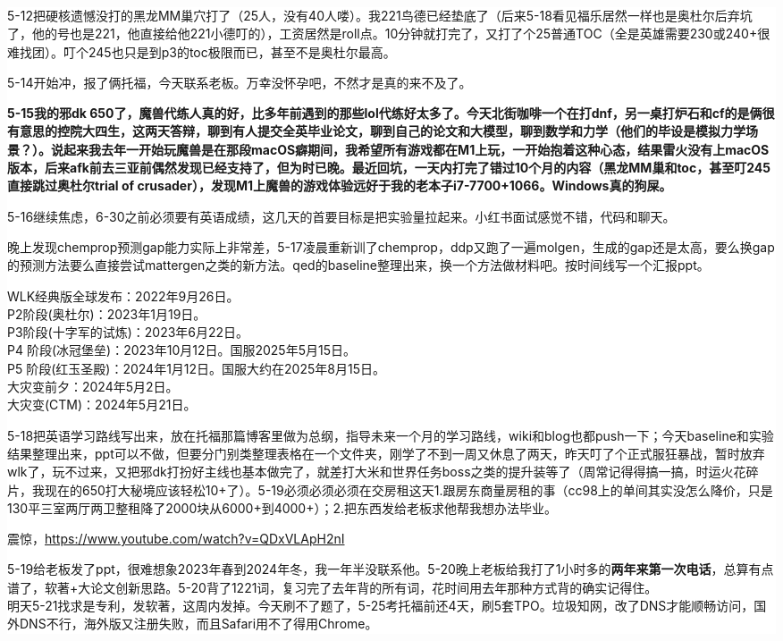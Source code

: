 5-12把硬核遗憾没打的黑龙MM巢穴打了（25人，没有40人喽）。我221鸟德已经垫底了（后来5-18看见福乐居然一样也是奥杜尔后弃坑了，他的号也是221，他直接给他221小德叮的），工资居然是roll点。10分钟就打完了，又打了个25普通TOC（全是英雄需要230或240+很难找团）。叮个245也只是到p3的toc极限而已，甚至不是奥杜尔最高。

5-14开始冲，报了俩托福，今天联系老板。万幸没怀孕吧，不然才是真的来不及了。

**5-15我的邪dk 650了，魔兽代练人真的好，比多年前遇到的那些lol代练好太多了。今天北街咖啡一个在打dnf，另一桌打炉石和cf的是俩很有意思的控院大四生，这两天答辩，聊到有人提交全英毕业论文，聊到自己的论文和大模型，聊到数学和力学（他们的毕设是模拟力学场景？）。说起来我去年一开始玩魔兽是在那段macOS癖期间，我希望所有游戏都在M1上玩，一开始抱着这种心态，结果雷火没有上macOS版本，后来afk前去三亚前偶然发现已经支持了，但为时已晚。最近回坑，一天内打完了错过10个月的内容（黑龙MM巢和toc，甚至叮245直接跳过奥杜尔trial of crusader），发现M1上魔兽的游戏体验远好于我的老本子i7-7700+1066。Windows真的狗屎。**

5-16继续焦虑，6-30之前必须要有英语成绩，这几天的首要目标是把实验量拉起来。小红书面试感觉不错，代码和聊天。

晚上发现chemprop预测gap能力实际上非常差，5-17凌晨重新训了chemprop，ddp又跑了一遍molgen，生成的gap还是太高，要么换gap的预测方法要么直接尝试mattergen之类的新方法。qed的baseline整理出来，换一个方法做材料吧。按时间线写一个汇报ppt。

WLK经典版全球发布：2022年9月26日。  
P2阶段(奥杜尔)：2023年1月19日。  
P3阶段(十字军的试炼)：2023年6月22日。  
P4 阶段(冰冠堡垒)：2023年10月12日。国服2025年5月15日。  
P5 阶段(红玉圣殿)：2024年1月12日。国服大约在2025年8月15日。  
大灾变前夕：2024年5月2日。  
大灾变(CTM)：2024年5月21日。  

5-18把英语学习路线写出来，放在托福那篇博客里做为总纲，指导未来一个月的学习路线，wiki和blog也都push一下；今天baseline和实验结果整理出来，ppt可以不做，但要分门别类整理表格在一个文件夹，刚学了不到一周又休息了两天，昨天叮了个正式服狂暴战，暂时放弃wlk了，玩不过来，又把邪dk打扮好主线也基本做完了，就差打大米和世界任务boss之类的提升装等了（周常记得得搞一搞，时运火花碎片，我现在的650打大秘境应该轻松10+了）。5-19必须必须必须在交房租这天1.跟房东商量房租的事（cc98上的单间其实没怎么降价，只是130平三室两厅两卫整租降了2000块从6000+到4000+）；2.把东西发给老板求他帮我想办法毕业。

震惊，https://www.youtube.com/watch?v=QDxVLApH2nI 

5-19给老板发了ppt，很难想象2023年春到2024年冬，我一年半没联系他。5-20晚上老板给我打了1小时多的**两年来第一次电话**，总算有点谱了，软著+大论文创新思路。5-20背了1221词，复习完了去年背的所有词，花时间用去年那种方式背的确实记得住。  
明天5-21找求是专利，发软著，这周内发掉。今天刷不了题了，5-25考托福前还4天，刷5套TPO。垃圾知网，改了DNS才能顺畅访问，国外DNS不行，海外版又注册失败，而且Safari用不了得用Chrome。